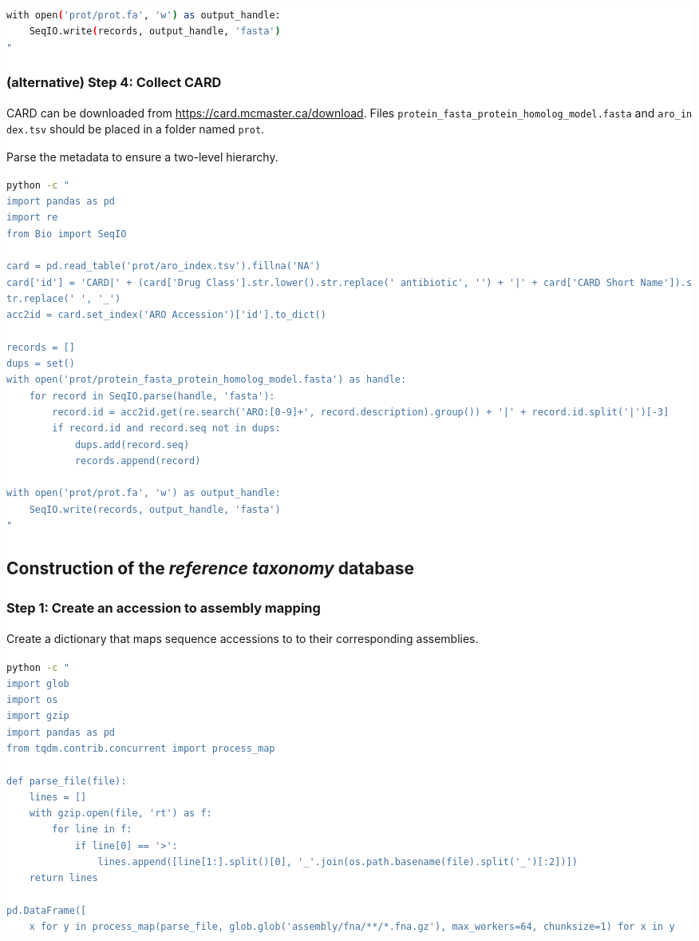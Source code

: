 ```bash
with open('prot/prot.fa', 'w') as output_handle:
    SeqIO.write(records, output_handle, 'fasta')
"
```

### (alternative) Step 4: Collect CARD

CARD can be downloaded from https://card.mcmaster.ca/download. Files `protein_fasta_protein_homolog_model.fasta` and `aro_index.tsv` should be placed in a folder named `prot`.

Parse the metadata to ensure a two-level hierarchy.

```bash
python -c "
import pandas as pd
import re
from Bio import SeqIO

card = pd.read_table('prot/aro_index.tsv').fillna('NA')
card['id'] = 'CARD|' + (card['Drug Class'].str.lower().str.replace(' antibiotic', '') + '|' + card['CARD Short Name']).str.replace(' ', '_')
acc2id = card.set_index('ARO Accession')['id'].to_dict()

records = []
dups = set()
with open('prot/protein_fasta_protein_homolog_model.fasta') as handle:
    for record in SeqIO.parse(handle, 'fasta'):
        record.id = acc2id.get(re.search('ARO:[0-9]+', record.description).group()) + '|' + record.id.split('|')[-3]
        if record.id and record.seq not in dups:
            dups.add(record.seq)
            records.append(record)

with open('prot/prot.fa', 'w') as output_handle:
    SeqIO.write(records, output_handle, 'fasta')
"
```

## Construction of the *reference taxonomy* database

### Step 1: Create an accession to assembly mapping

Create a dictionary that maps sequence accessions to to their corresponding assemblies.

```bash
python -c "
import glob
import os
import gzip
import pandas as pd
from tqdm.contrib.concurrent import process_map

def parse_file(file):
    lines = []
    with gzip.open(file, 'rt') as f:
        for line in f:
            if line[0] == '>':
                lines.append([line[1:].split()[0], '_'.join(os.path.basename(file).split('_')[:2])])
    return lines

pd.DataFrame([
    x for y in process_map(parse_file, glob.glob('assembly/fna/**/*.fna.gz'), max_workers=64, chunksize=1) for x in y
```